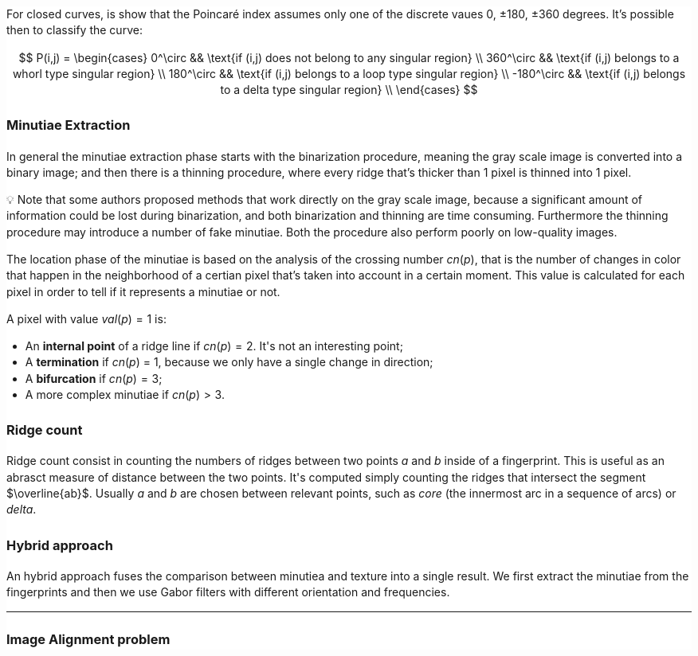 For closed curves, is show that the Poincaré index assumes only one of the discrete vaues 0, ±180, ±360 degrees. It’s possible then to classify the curve:

$$
P(i,j) = 
\begin{cases}
0^\circ && \text{if (i,j) does not belong to any singular region} \\
360^\circ && \text{if (i,j) belongs to a whorl type singular region} \\
180^\circ && \text{if (i,j) belongs to a loop type singular region} \\
-180^\circ && \text{if (i,j) belongs to a delta type singular region} \\
\end{cases}
$$

### Minutiae Extraction

In general the minutiae extraction phase starts with the binarization procedure, meaning the gray scale image is converted into a binary image; and then there is a thinning procedure, where every ridge that’s thicker than 1 pixel is thinned into 1 pixel.

<aside>
💡 Note that some authors proposed methods that work directly on the gray scale image, because a significant amount of information could be lost during binarization, and both binarization and thinning are time consuming. Furthermore the thinning procedure may introduce a number of fake minutiae. Both the procedure also perform poorly on low-quality images.

</aside>

The location phase of the minutiae is based on the analysis of the crossing number $cn(p)$, that is the number of changes in color that happen in the neighborhood of a certian pixel that’s taken into account in a certain moment. This value is calculated for each pixel in order to tell if it represents a minutiae or not.

A pixel with value $val(p)=1$ is:

- An **internal point** of a ridge line if $cn(p)=2$. It's not an interesting point;
- A **termination** if $cn(p)$ = 1, because we only have a single change in direction;
- A **bifurcation** if $cn(p) = 3$;
- A more complex minutiae if $cn(p) >3$.

### Ridge count

Ridge count consist in counting the numbers of ridges between two points $a$ and $b$ inside of a fingerprint. This is useful as an abrasct measure of distance between the two points. It's computed simply counting the ridges that intersect the segment $\overline{ab}$. Usually $a$ and $b$ are chosen between relevant points, such as *core* (the innermost arc in a sequence of arcs) or *delta*.

### Hybrid approach

An hybrid approach fuses the comparison between minutiea and texture into a single result. We first extract the minutiae from the fingerprints and then we use Gabor filters with different orientation and frequencies. 

---

### Image Alignment problem
